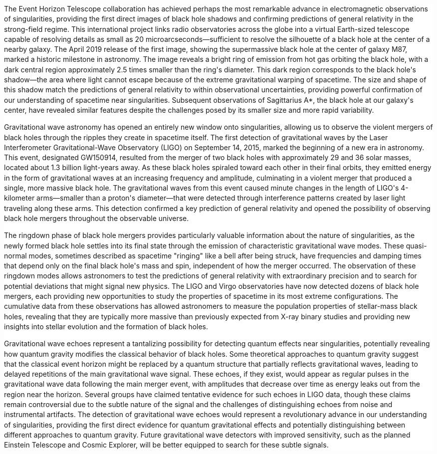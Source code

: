 The Event Horizon Telescope collaboration has achieved perhaps the most remarkable advance in electromagnetic observations of singularities, providing the first direct images of black hole shadows and confirming predictions of general relativity in the strong-field regime. This international project links radio observatories across the globe into a virtual Earth-sized telescope capable of resolving details as small as 20 microarcseconds—sufficient to resolve the silhouette of a black hole at the center of a nearby galaxy. The April 2019 release of the first image, showing the supermassive black hole at the center of galaxy M87, marked a historic milestone in astronomy. The image reveals a bright ring of emission from hot gas orbiting the black hole, with a dark central region approximately 2.5 times smaller than the ring's diameter. This dark region corresponds to the black hole's shadow—the area where light cannot escape because of the extreme gravitational warping of spacetime. The size and shape of this shadow match the predictions of general relativity to within observational uncertainties, providing powerful confirmation of our understanding of spacetime near singularities. Subsequent observations of Sagittarius A*, the black hole at our galaxy's center, have revealed similar features despite the challenges posed by its smaller size and more rapid variability.

Gravitational wave astronomy has opened an entirely new window onto singularities, allowing us to observe the violent mergers of black holes through the ripples they create in spacetime itself. The first detection of gravitational waves by the Laser Interferometer Gravitational-Wave Observatory (LIGO) on September 14, 2015, marked the beginning of a new era in astronomy. This event, designated GW150914, resulted from the merger of two black holes with approximately 29 and 36 solar masses, located about 1.3 billion light-years away. As these black holes spiraled toward each other in their final orbits, they emitted energy in the form of gravitational waves at an increasing frequency and amplitude, culminating in a violent merger that produced a single, more massive black hole. The gravitational waves from this event caused minute changes in the length of LIGO's 4-kilometer arms—smaller than a proton's diameter—that were detected through interference patterns created by laser light traveling along these arms. This detection confirmed a key prediction of general relativity and opened the possibility of observing black hole mergers throughout the observable universe.

The ringdown phase of black hole mergers provides particularly valuable information about the nature of singularities, as the newly formed black hole settles into its final state through the emission of characteristic gravitational wave modes. These quasi-normal modes, sometimes described as spacetime "ringing" like a bell after being struck, have frequencies and damping times that depend only on the final black hole's mass and spin, independent of how the merger occurred. The observation of these ringdown modes allows astronomers to test the predictions of general relativity with extraordinary precision and to search for potential deviations that might signal new physics. The LIGO and Virgo observatories have now detected dozens of black hole mergers, each providing new opportunities to study the properties of spacetime in its most extreme configurations. The cumulative data from these observations has allowed astronomers to measure the population properties of stellar-mass black holes, revealing that they are typically more massive than previously expected from X-ray binary studies and providing new insights into stellar evolution and the formation of black holes.

Gravitational wave echoes represent a tantalizing possibility for detecting quantum effects near singularities, potentially revealing how quantum gravity modifies the classical behavior of black holes. Some theoretical approaches to quantum gravity suggest that the classical event horizon might be replaced by a quantum structure that partially reflects gravitational waves, leading to delayed repetitions of the main gravitational wave signal. These echoes, if they exist, would appear as regular pulses in the gravitational wave data following the main merger event, with amplitudes that decrease over time as energy leaks out from the region near the horizon. Several groups have claimed tentative evidence for such echoes in LIGO data, though these claims remain controversial due to the subtle nature of the signal and the challenges of distinguishing echoes from noise and instrumental artifacts. The detection of gravitational wave echoes would represent a revolutionary advance in our understanding of singularities, providing the first direct evidence for quantum gravitational effects and potentially distinguishing between different approaches to quantum gravity. Future gravitational wave detectors with improved sensitivity, such as the planned Einstein Telescope and Cosmic Explorer, will be better equipped to search for these subtle signals.
